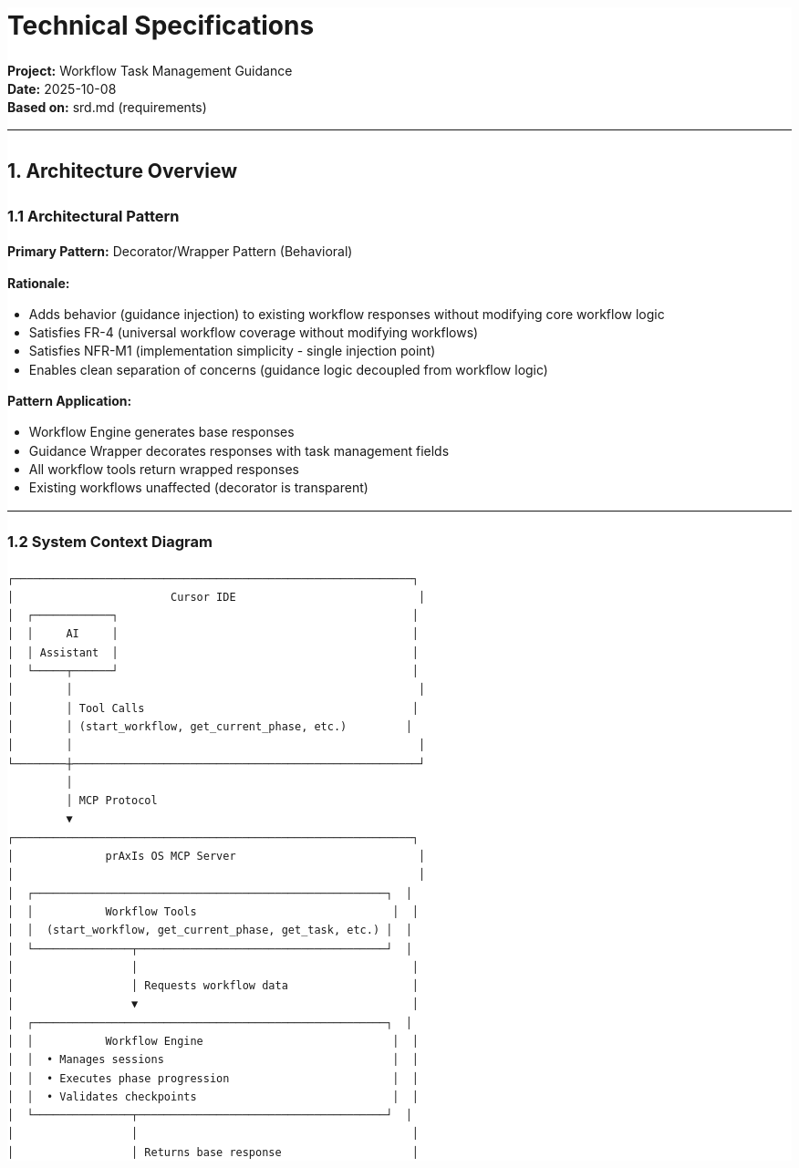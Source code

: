 # Technical Specifications

**Project:** Workflow Task Management Guidance  
**Date:** 2025-10-08  
**Based on:** srd.md (requirements)

---

## 1. Architecture Overview

### 1.1 Architectural Pattern

**Primary Pattern:** Decorator/Wrapper Pattern (Behavioral)

**Rationale:**
- Adds behavior (guidance injection) to existing workflow responses without modifying core workflow logic
- Satisfies FR-4 (universal workflow coverage without modifying workflows)
- Satisfies NFR-M1 (implementation simplicity - single injection point)
- Enables clean separation of concerns (guidance logic decoupled from workflow logic)

**Pattern Application:**
- Workflow Engine generates base responses
- Guidance Wrapper decorates responses with task management fields
- All workflow tools return wrapped responses
- Existing workflows unaffected (decorator is transparent)

---

### 1.2 System Context Diagram

```
┌─────────────────────────────────────────────────────────────┐
│                        Cursor IDE                            │
│  ┌────────────┐                                             │
│  │     AI     │                                             │
│  │ Assistant  │                                             │
│  └─────┬──────┘                                             │
│        │                                                     │
│        │ Tool Calls                                         │
│        │ (start_workflow, get_current_phase, etc.)         │
│        │                                                     │
└────────┼─────────────────────────────────────────────────────┘
         │
         │ MCP Protocol
         ▼
┌─────────────────────────────────────────────────────────────┐
│              prAxIs OS MCP Server                            │
│                                                              │
│  ┌──────────────────────────────────────────────────────┐  │
│  │           Workflow Tools                              │  │
│  │  (start_workflow, get_current_phase, get_task, etc.) │  │
│  └───────────────┬──────────────────────────────────────┘  │
│                  │                                          │
│                  │ Requests workflow data                   │
│                  ▼                                          │
│  ┌──────────────────────────────────────────────────────┐  │
│  │           Workflow Engine                             │  │
│  │  • Manages sessions                                   │  │
│  │  • Executes phase progression                         │  │
│  │  • Validates checkpoints                              │  │
│  └───────────────┬──────────────────────────────────────┘  │
│                  │                                          │
│                  │ Returns base response                    │
```